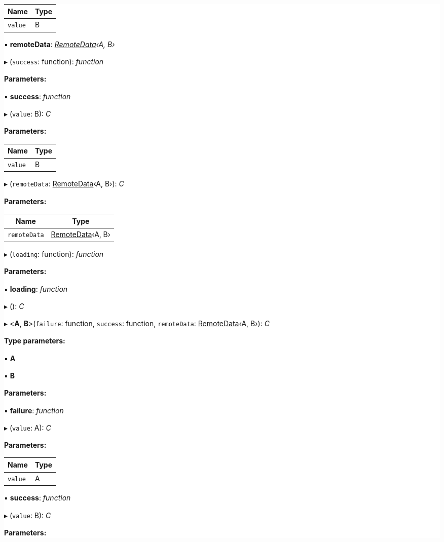 Name | Type |
------ | ------ |
`value` | B |

▪ **remoteData**: *[RemoteData](remote_data.md#remotedata)‹A, B›*

▸ (`success`: function): *function*

**Parameters:**

▪ **success**: *function*

▸ (`value`: B): *C*

**Parameters:**

Name | Type |
------ | ------ |
`value` | B |

▸ (`remoteData`: [RemoteData](remote_data.md#remotedata)‹A, B›): *C*

**Parameters:**

Name | Type |
------ | ------ |
`remoteData` | [RemoteData](remote_data.md#remotedata)‹A, B› |

▸ (`loading`: function): *function*

**Parameters:**

▪ **loading**: *function*

▸ (): *C*

▸ <**A**, **B**>(`failure`: function, `success`: function, `remoteData`: [RemoteData](remote_data.md#remotedata)‹A, B›): *C*

**Type parameters:**

▪ **A**

▪ **B**

**Parameters:**

▪ **failure**: *function*

▸ (`value`: A): *C*

**Parameters:**

Name | Type |
------ | ------ |
`value` | A |

▪ **success**: *function*

▸ (`value`: B): *C*

**Parameters:**
